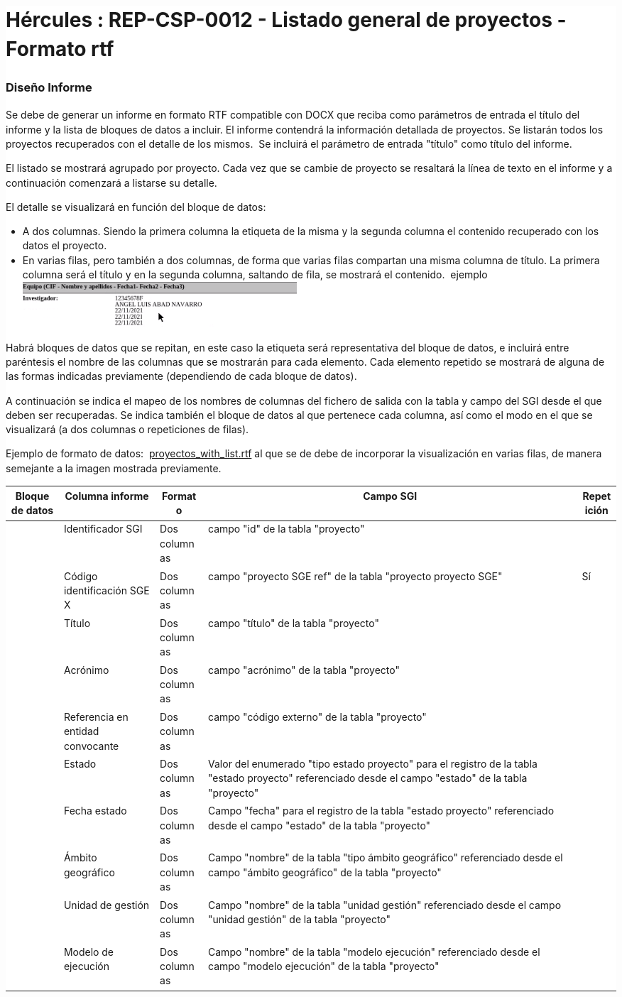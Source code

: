 # Hércules : REP\-CSP\-0012 \- Listado general de proyectos \- Formato rtf







### Diseño Informe

Se debe de generar un informe en formato RTF compatible con DOCX que reciba como parámetros de entrada el título del informe y la lista de bloques de datos a incluir. El informe contendrá la información detallada de proyectos. Se listarán todos los proyectos recuperados con el detalle de los mismos.  Se incluirá el parámetro de entrada "título" como título del informe.

El listado se mostrará agrupado por proyecto. Cada vez que se cambie de proyecto se resaltará la línea de texto en el informe y a continuación comenzará a listarse su detalle.

El detalle se visualizará en función del bloque de datos:

* A dos columnas. Siendo la primera columna la etiqueta de la misma y la segunda columna el contenido recuperado con los datos el proyecto.
* En varias filas, pero también a dos columnas, de forma que varias filas compartan una misma columna de título. La primera columna será el título y en la segunda columna, saltando de fila, se mostrará el contenido.  ejemplo ![](/attachments/597853684/597868680.png)

Habrá bloques de datos que se repitan, en este caso la etiqueta será representativa del bloque de datos, e incluirá entre paréntesis el nombre de las columnas que se mostrarán para cada elemento. Cada elemento repetido se mostrará de alguna de las formas indicadas previamente (dependiendo de cada bloque de datos).

A continuación se indica el mapeo de los nombres de columnas del fichero de salida con la tabla y campo del SGI desde el que deben ser recuperadas. Se indica también el bloque de datos al que pertenece cada columna, así como el modo en el que se visualizará (a dos columnas o repeticiones de filas).

  


Ejemplo de formato de datos:  [proyectos\_with\_list.rtf](/attachments/597853684/597868720.rtf "attachments/597853684/597868720.rtf") al que se de debe de incorporar la visualización en varias filas, de manera semejante a la imagen mostrada previamente.

  


  




| Bloque de datos | Columna informe | Formato | Campo SGI | Repetición |
| --- | --- | --- | --- | --- |
|  | Identificador SGI | Dos columnas | campo "id" de la tabla "proyecto" |  |
|  | Código identificación SGE X | Dos columnas | campo "proyecto SGE ref" de la tabla "proyecto proyecto SGE" | Sí |
|  | Título | Dos columnas | campo "título" de la tabla "proyecto" |  |
|  | Acrónimo | Dos columnas | campo "acrónimo" de la tabla "proyecto" |  |
|  | Referencia en entidad convocante | Dos columnas | campo "código externo" de la tabla "proyecto" |  |
|  | Estado | Dos columnas | Valor del enumerado "tipo estado proyecto" para el registro de la tabla "estado proyecto" referenciado desde el campo "estado" de la tabla "proyecto" |  |
|  | Fecha estado | Dos columnas | Campo "fecha" para el registro de la tabla "estado proyecto" referenciado desde el campo "estado" de la tabla "proyecto" |  |
|  | Ámbito geográfico | Dos columnas | Campo "nombre" de la tabla "tipo ámbito geográfico" referenciado desde el campo "ámbito geográfico" de la tabla "proyecto" |  |
|  | Unidad de gestión | Dos columnas | Campo "nombre" de la tabla "unidad gestión" referenciado desde el campo "unidad gestión" de la tabla "proyecto" |  |
|  | Modelo de ejecución | Dos columnas | Campo "nombre" de la tabla "modelo ejecución" referenciado desde el campo "modelo ejecución" de la tabla "proyecto" |  |